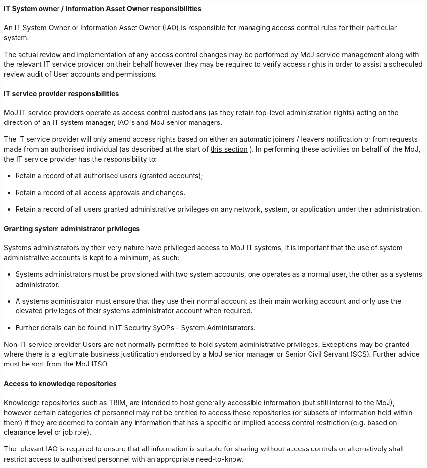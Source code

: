 #### IT System owner / Information Asset Owner responsibilities

An IT System Owner or Information Asset Owner \(IAO\) is responsible for managing access control rules for their particular system.

The actual review and implementation of any access control changes may be performed by MoJ service management along with the relevant IT service provider on their behalf however they may be required to verify access rights in order to assist a scheduled review audit of User accounts and permissions.

#### IT service provider responsibilities

MoJ IT service providers operate as access control custodians \(as they retain top-level administration rights\) acting on the direction of an IT system manager, IAO's and MoJ senior managers.

The IT service provider will only amend access rights based on either an automatic joiners / leavers notification or from requests made from an authorised individual \(as described at the start of [this section](#privilege-management-and-review-of-user-access-rights) \). In performing these activities on behalf of the MoJ, the IT service provider has the responsibility to:

-   Retain a record of all authorised users \(granted accounts\);

-   Retain a record of all access approvals and changes.

-   Retain a record of all users granted administrative privileges on any network, system, or application under their administration.


#### Granting system administrator privileges

Systems administrators by their very nature have privileged access to MoJ IT systems, it is important that the use of system administrative accounts is kept to a minimum, as such:

-   Systems administrators must be provisioned with two system accounts, one operates as a normal user, the other as a systems administrator.

-   A systems administrator must ensure that they use their normal account as their main working account and only use the elevated privileges of their systems administrator account when required.

-   Further details can be found in [IT Security SyOPs - System Administrators](https://intranet.justice.gov.uk/guidance/security/it-computer-security/ict-security-policy-framework/system-administrators/).


Non-IT service provider Users are not normally permitted to hold system administrative privileges. Exceptions may be granted where there is a legitimate business justification endorsed by a MoJ senior manager or Senior Civil Servant \(SCS\). Further advice must be sort from the MoJ ITSO.

#### Access to knowledge repositories

Knowledge repositories such as TRIM, are intended to host generally accessible information \(but still internal to the MoJ\), however certain categories of personnel may not be entitled to access these repositories \(or subsets of information held within them\) if they are deemed to contain any information that has a specific or implied access control restriction \(e.g. based on clearance level or job role\).

The relevant IAO is required to ensure that all information is suitable for sharing without access controls or alternatively shall restrict access to authorised personnel with an appropriate need-to-know.
